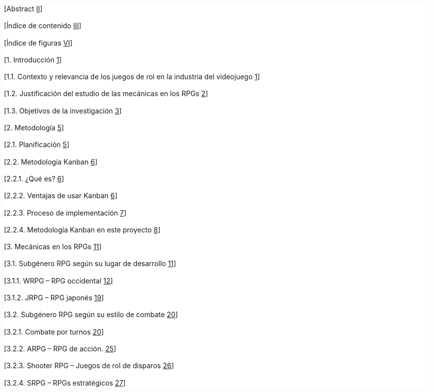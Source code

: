 [Abstract [II](#abstract)]

[Índice de contenido [III](#_Toc163153047)]

[Índice de figuras [VI](#índice-de-figuras)]

[1. Introducción [1](#introducción)]

[1.1. Contexto y relevancia de los juegos de rol en la industria del
videojuego
[1](#contexto-y-relevancia-de-los-juegos-de-rol-en-la-industria-del-videojuego)]

[1.2. Justificación del estudio de las mecánicas en los RPGs
[2](#justificación-del-estudio-de-las-mecánicas-en-los-rpgs)]

[1.3. Objetivos de la investigación
[3](#objetivos-de-la-investigación)]

[2. Metodología [5](#metodología)]

[2.1. Planificación [5](#planificación)]

[2.2. Metodología Kanban [6](#metodología-kanban)]

[2.2.1. ¿Qué es? [6](#qué-es)]

[2.2.2. Ventajas de usar Kanban
[6](#ventajas-de-usar-kanban)]

[2.2.3. Proceso de implementación
[7](#proceso-de-implementación)]

[2.2.4. Metodología Kanban en este proyecto
[8](#metodología-kanban-en-este-proyecto)]

[3. Mecánicas en los RPGs
[11](#mecánicas-en-los-rpgs)]

[3.1. Subgénero RPG según su lugar de desarrollo
[11](#subgénero-rpg-según-su-lugar-de-desarrollo)]

[3.1.1. WRPG – RPG occidental
[12](#wrpg-rpg-occidental)]

[3.1.2. JRPG – RPG japonés [19](#jrpg-rpg-japonés)]

[3.2. Subgénero RPG según su estilo de combate
[20](#subgénero-rpg-según-su-estilo-de-combate)]

[3.2.1. Combate por turnos
[20](#combate-por-turnos)]

[3.2.2. ARPG – RPG de acción.
[25](#arpg-rpg-de-acción.)]

[3.2.3. Shooter RPG – Juegos de rol de disparos
[26](#shooter-rpg-juegos-de-rol-de-disparos)]

[3.2.4. SRPG – RPGs estratégicos
[27](#srpg-rpgs-estratégicos)]
